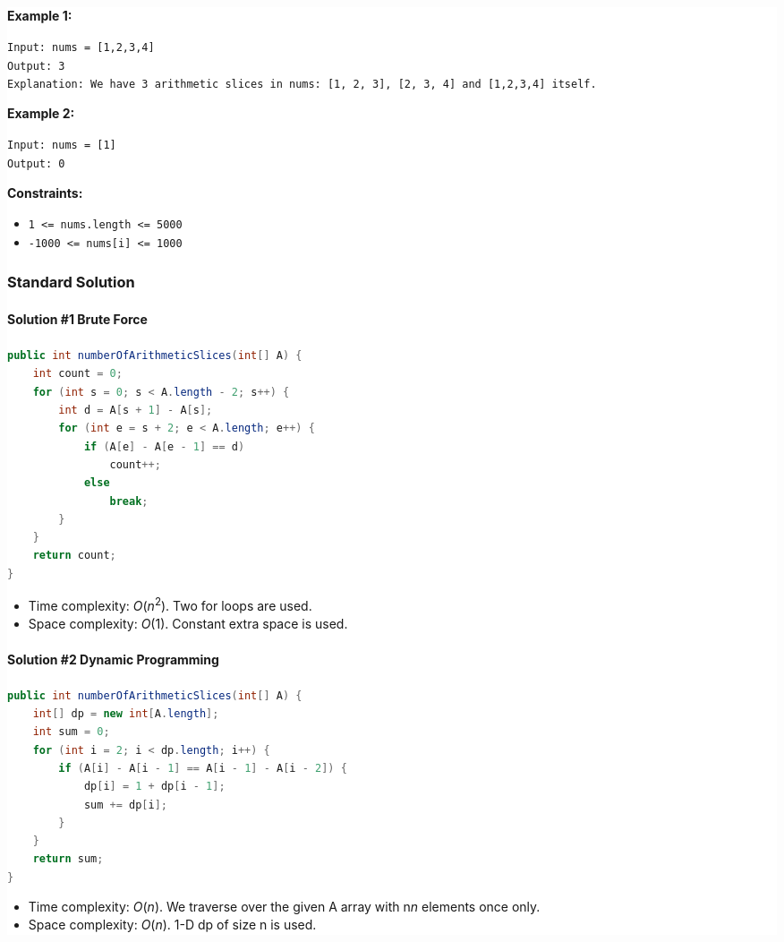 **Example 1:**

```
Input: nums = [1,2,3,4]
Output: 3
Explanation: We have 3 arithmetic slices in nums: [1, 2, 3], [2, 3, 4] and [1,2,3,4] itself.
```

**Example 2:**

```
Input: nums = [1]
Output: 0
```

**Constraints:**

-   `1 <= nums.length <= 5000`
-   `-1000 <= nums[i] <= 1000`

### Standard Solution

#### Solution #1 Brute Force

```java
public int numberOfArithmeticSlices(int[] A) {
    int count = 0;
    for (int s = 0; s < A.length - 2; s++) {
        int d = A[s + 1] - A[s];
        for (int e = s + 2; e < A.length; e++) {
            if (A[e] - A[e - 1] == d)
                count++;
            else
                break;
        }
    }
    return count;
}
```

-   Time complexity: $O(n^2)$. Two for loops are used.
-   Space complexity: $O(1)$. Constant extra space is used.

#### Solution #2 Dynamic Programming

```java
public int numberOfArithmeticSlices(int[] A) {
    int[] dp = new int[A.length];
    int sum = 0;
    for (int i = 2; i < dp.length; i++) {
        if (A[i] - A[i - 1] == A[i - 1] - A[i - 2]) {
            dp[i] = 1 + dp[i - 1];
            sum += dp[i];
        }
    }
    return sum;
}
```

-   Time complexity: $O(n)$. We traverse over the given A array with n*n* elements once only.
-   Space complexity: $O(n)$. 1-D dp of size n is used.

